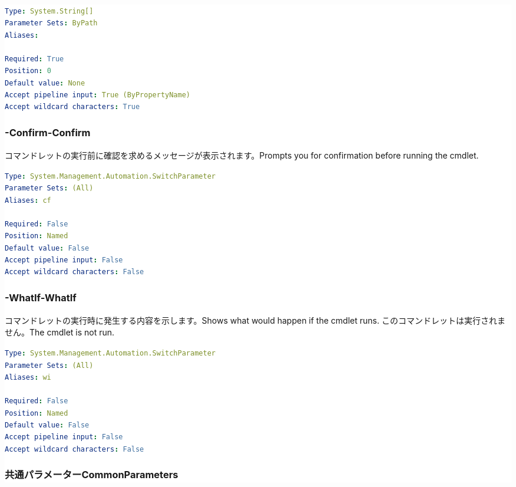 ```yaml
Type: System.String[]
Parameter Sets: ByPath
Aliases:

Required: True
Position: 0
Default value: None
Accept pipeline input: True (ByPropertyName)
Accept wildcard characters: True
```

### <span data-ttu-id="68312-211">-Confirm</span><span class="sxs-lookup"><span data-stu-id="68312-211">-Confirm</span></span>

<span data-ttu-id="68312-212">コマンドレットの実行前に確認を求めるメッセージが表示されます。</span><span class="sxs-lookup"><span data-stu-id="68312-212">Prompts you for confirmation before running the cmdlet.</span></span>

```yaml
Type: System.Management.Automation.SwitchParameter
Parameter Sets: (All)
Aliases: cf

Required: False
Position: Named
Default value: False
Accept pipeline input: False
Accept wildcard characters: False
```

### <span data-ttu-id="68312-213">-WhatIf</span><span class="sxs-lookup"><span data-stu-id="68312-213">-WhatIf</span></span>

<span data-ttu-id="68312-214">コマンドレットの実行時に発生する内容を示します。</span><span class="sxs-lookup"><span data-stu-id="68312-214">Shows what would happen if the cmdlet runs.</span></span> <span data-ttu-id="68312-215">このコマンドレットは実行されません。</span><span class="sxs-lookup"><span data-stu-id="68312-215">The cmdlet is not run.</span></span>

```yaml
Type: System.Management.Automation.SwitchParameter
Parameter Sets: (All)
Aliases: wi

Required: False
Position: Named
Default value: False
Accept pipeline input: False
Accept wildcard characters: False
```

### <span data-ttu-id="68312-216">共通パラメーター</span><span class="sxs-lookup"><span data-stu-id="68312-216">CommonParameters</span></span>
